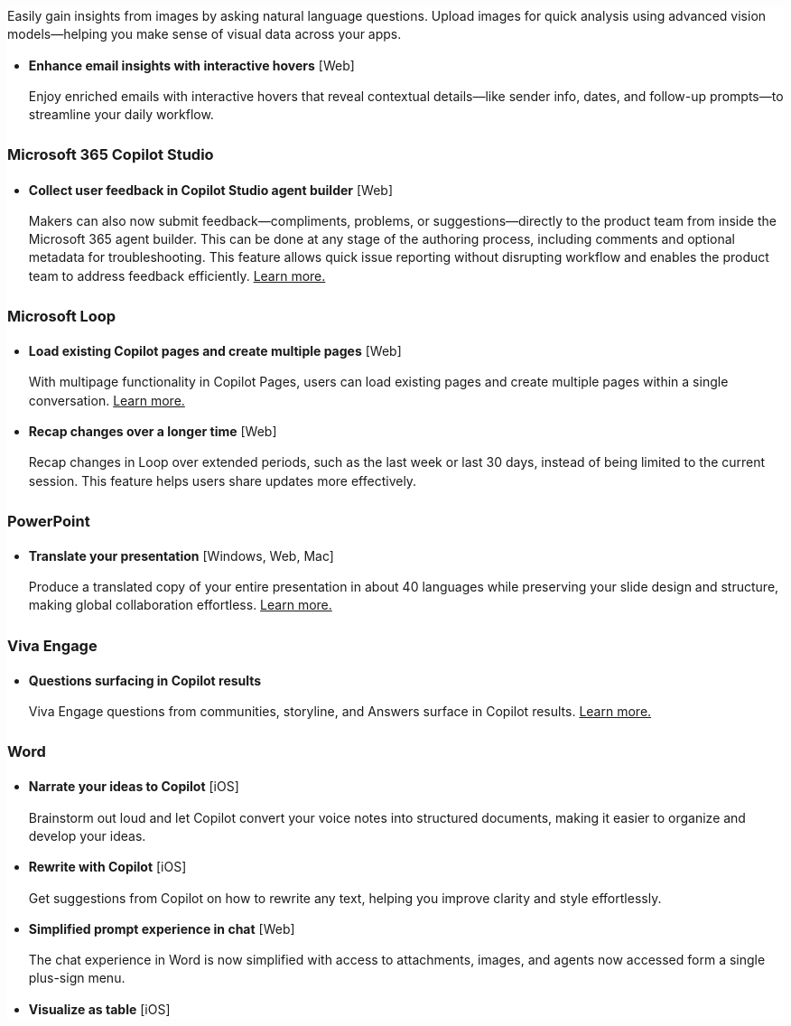   Easily gain insights from images by asking natural language questions. Upload images for quick analysis using advanced vision models—helping you make sense of visual data across your apps.
- **Enhance email insights with interactive hovers** [Web]

  Enjoy enriched emails with interactive hovers that reveal contextual details—like sender info, dates, and follow-up prompts—to streamline your daily workflow.
### Microsoft 365 Copilot Studio
- **Collect user feedback in Copilot Studio agent builder** [Web]

  Makers can also now submit feedback—compliments, problems, or suggestions—directly to the product team from inside the Microsoft 365 agent builder. This can be done at any stage of the authoring process, including comments and optional metadata for troubleshooting. This feature allows quick issue reporting without disrupting workflow and enables the product team to address feedback efficiently.
 <a href="/power-apps/maker/canvas-apps/agent-builder#provide-feedback" target="_blank">Learn more.</a>
### Microsoft Loop
- **Load existing Copilot pages and create multiple pages** [Web]

  With multipage functionality in Copilot Pages, users can load existing pages and create multiple pages within a single conversation.
 <a href="https://support.microsoft.com/topic/add-copilot-chat-responses-to-multiple-pages-a5c40f74-55d0-4f1f-80d8-539ccc1a4bcb" target="_blank">Learn more.</a>
- **Recap changes over a longer time** [Web]

  Recap changes in Loop over extended periods, such as the last week or last 30 days, instead of being limited to the current session. This feature helps users share updates more effectively.
### PowerPoint
- **Translate your presentation** [Windows, Web, Mac]

  Produce a translated copy of your entire presentation in about 40 languages while preserving your slide design and structure, making global collaboration effortless.
 <a href="https://support.microsoft.com/topic/translate-your-presentation-with-copilot-2c622fca-daaf-457c-bc74-f3496cf44a85" target="_blank">Learn more.</a>
### Viva Engage
- **Questions surfacing in Copilot results**

  Viva Engage questions from communities, storyline, and Answers surface in Copilot results.
 <a href="" target="_blank">Learn more.</a>
### Word
- **Narrate your ideas to Copilot** [iOS]

  Brainstorm out loud and let Copilot convert your voice notes into structured documents, making it easier to organize and develop your ideas.
- **Rewrite with Copilot** [iOS]

  Get suggestions from Copilot on how to rewrite any text, helping you improve clarity and style effortlessly.
- **Simplified prompt experience in chat** [Web]

  The chat experience in Word is now simplified with access to attachments, images, and agents now accessed form a single plus-sign menu.
- **Visualize as table** [iOS]
